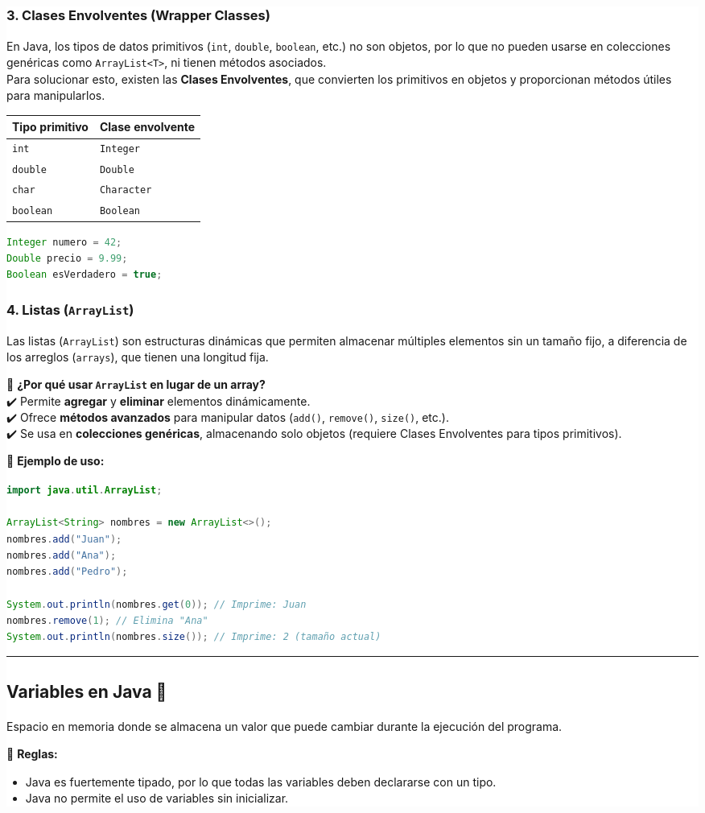 ### **3. Clases Envolventes (Wrapper Classes)**

En Java, los tipos de datos primitivos (`int`, `double`, `boolean`, etc.) no son objetos, por lo que no pueden usarse en colecciones genéricas como `ArrayList<T>`, ni tienen métodos asociados.  
Para solucionar esto, existen las **Clases Envolventes**, que convierten los primitivos en objetos y proporcionan métodos útiles para manipularlos.

| Tipo primitivo | Clase envolvente |
|---------------|-----------------|
| `int`        | `Integer`       |
| `double`     | `Double`        |
| `char`       | `Character`     |
| `boolean`    | `Boolean`       |

```java
Integer numero = 42;
Double precio = 9.99;
Boolean esVerdadero = true;
```

### **4. Listas (`ArrayList`)**
Las listas (`ArrayList`) son estructuras dinámicas que permiten almacenar múltiples elementos sin un tamaño fijo, a diferencia de los arreglos (`arrays`), que tienen una longitud fija.

📌 **¿Por qué usar `ArrayList` en lugar de un array?**  
✔️ Permite **agregar** y **eliminar** elementos dinámicamente.  
✔️ Ofrece **métodos avanzados** para manipular datos (`add()`, `remove()`, `size()`, etc.).  
✔️ Se usa en **colecciones genéricas**, almacenando solo objetos (requiere Clases Envolventes para tipos primitivos).

📌 **Ejemplo de uso:**
```java
import java.util.ArrayList;

ArrayList<String> nombres = new ArrayList<>();
nombres.add("Juan");
nombres.add("Ana");
nombres.add("Pedro");

System.out.println(nombres.get(0)); // Imprime: Juan
nombres.remove(1); // Elimina "Ana"
System.out.println(nombres.size()); // Imprime: 2 (tamaño actual)
```
---

## **Variables en Java** 🔢
Espacio en memoria donde se almacena un valor que puede cambiar durante la ejecución del programa.

📌 **Reglas:**
- Java es fuertemente tipado, por lo que todas las variables deben declararse con un tipo.
- Java no permite el uso de variables sin inicializar.
